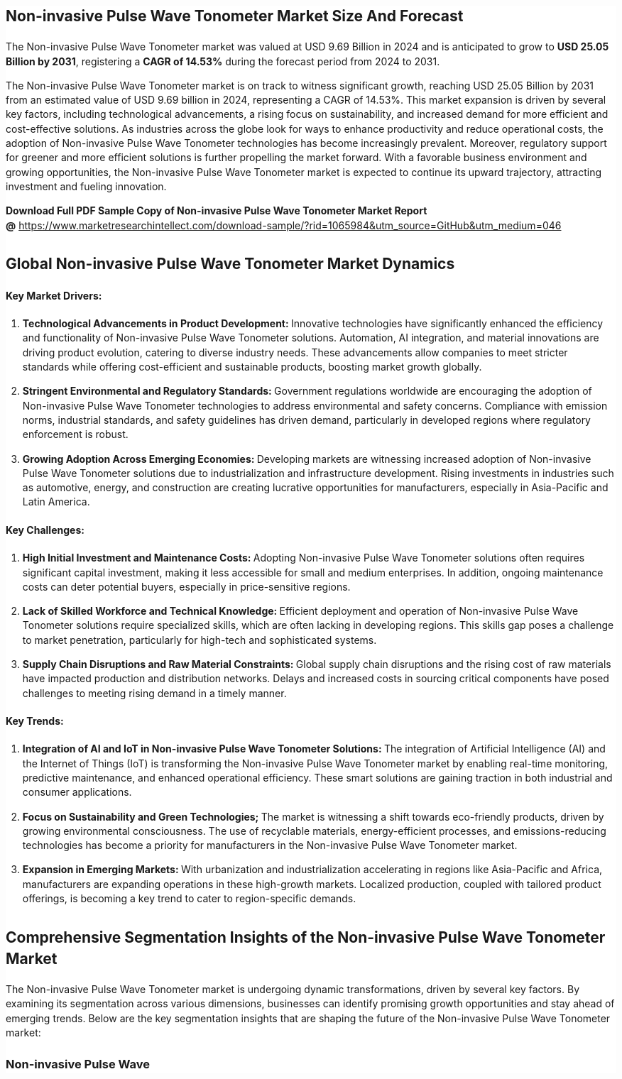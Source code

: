 <h2>Non-invasive Pulse Wave Tonometer Market Size And Forecast</h2><p>The Non-invasive Pulse Wave Tonometer market was valued at USD 9.69 Billion in 2024 and is anticipated to grow to <strong>USD 25.05 Billion by 2031</strong>, registering a <strong>CAGR of 14.53%</strong> during the forecast period from 2024 to 2031.</p><p>The Non-invasive Pulse Wave Tonometer market is on track to witness significant growth, reaching USD 25.05 Billion by 2031 from an estimated value of USD 9.69 billion in 2024, representing a CAGR of 14.53%. This market expansion is driven by several key factors, including technological advancements, a rising focus on sustainability, and increased demand for more efficient and cost-effective solutions. As industries across the globe look for ways to enhance productivity and reduce operational costs, the adoption of Non-invasive Pulse Wave Tonometer technologies has become increasingly prevalent. Moreover, regulatory support for greener and more efficient solutions is further propelling the market forward. With a favorable business environment and growing opportunities, the Non-invasive Pulse Wave Tonometer market is expected to continue its upward trajectory, attracting investment and fueling innovation.</p><p><strong>Download Full PDF Sample Copy of Non-invasive Pulse Wave Tonometer Market Report @</strong>&nbsp;<a href="https://www.marketresearchintellect.com/download-sample/?rid=1065984&amp;utm_source=GitHub&amp;utm_medium=046">https://www.marketresearchintellect.com/download-sample/?rid=1065984&amp;utm_source=GitHub&amp;utm_medium=046</a></p><h2>Global Non-invasive Pulse Wave Tonometer Market Dynamics</h2><h4><strong>Key Market Drivers:</strong></h4><ol><li><p><strong>Technological Advancements in Product Development:&nbsp;</strong>Innovative technologies have significantly enhanced the efficiency and functionality of Non-invasive Pulse Wave Tonometer solutions. Automation, AI integration, and material innovations are driving product evolution, catering to diverse industry needs. These advancements allow companies to meet stricter standards while offering cost-efficient and sustainable products, boosting market growth globally.</p></li><li><p><strong>Stringent Environmental and Regulatory Standards:&nbsp;</strong>Government regulations worldwide are encouraging the adoption of Non-invasive Pulse Wave Tonometer technologies to address environmental and safety concerns. Compliance with emission norms, industrial standards, and safety guidelines has driven demand, particularly in developed regions where regulatory enforcement is robust.</p></li><li><p><strong>Growing Adoption Across Emerging Economies:&nbsp;</strong>Developing markets are witnessing increased adoption of Non-invasive Pulse Wave Tonometer solutions due to industrialization and infrastructure development. Rising investments in industries such as automotive, energy, and construction are creating lucrative opportunities for manufacturers, especially in Asia-Pacific and Latin America.</p></li></ol><h4><strong>Key Challenges:</strong></h4><ol><li><p><strong>High Initial Investment and Maintenance Costs:&nbsp;</strong>Adopting Non-invasive Pulse Wave Tonometer solutions often requires significant capital investment, making it less accessible for small and medium enterprises. In addition, ongoing maintenance costs can deter potential buyers, especially in price-sensitive regions.</p></li><li><p><strong>Lack of Skilled Workforce and Technical Knowledge:&nbsp;</strong>Efficient deployment and operation of Non-invasive Pulse Wave Tonometer solutions require specialized skills, which are often lacking in developing regions. This skills gap poses a challenge to market penetration, particularly for high-tech and sophisticated systems.</p></li><li><p><strong>Supply Chain Disruptions and Raw Material Constraints:&nbsp;</strong>Global supply chain disruptions and the rising cost of raw materials have impacted production and distribution networks. Delays and increased costs in sourcing critical components have posed challenges to meeting rising demand in a timely manner.</p></li></ol><h4><strong>Key Trends:</strong></h4><ol><li><p><strong>Integration of AI and IoT in Non-invasive Pulse Wave Tonometer Solutions:&nbsp;</strong>The integration of Artificial Intelligence (AI) and the Internet of Things (IoT) is transforming the Non-invasive Pulse Wave Tonometer market by enabling real-time monitoring, predictive maintenance, and enhanced operational efficiency. These smart solutions are gaining traction in both industrial and consumer applications.</p></li><li><p><strong>Focus on Sustainability and Green Technologies;&nbsp;</strong>The market is witnessing a shift towards eco-friendly products, driven by growing environmental consciousness. The use of recyclable materials, energy-efficient processes, and emissions-reducing technologies has become a priority for manufacturers in the Non-invasive Pulse Wave Tonometer market.</p></li><li><p><strong>Expansion in Emerging Markets:&nbsp;</strong>With urbanization and industrialization accelerating in regions like Asia-Pacific and Africa, manufacturers are expanding operations in these high-growth markets. Localized production, coupled with tailored product offerings, is becoming a key trend to cater to region-specific demands.</p></li></ol><div class="article-main__content" data-test-id="publishing-text-block"><h2>Comprehensive Segmentation Insights of the Non-invasive Pulse Wave Tonometer Market</h2><p>The Non-invasive Pulse Wave Tonometer market is undergoing dynamic transformations, driven by several key factors. By examining its segmentation across various dimensions, businesses can identify promising growth opportunities and stay ahead of emerging trends. Below are the key segmentation insights that are shaping the future of the Non-invasive Pulse Wave Tonometer market:</p><h3><strong>Non-invasive Pulse Wave